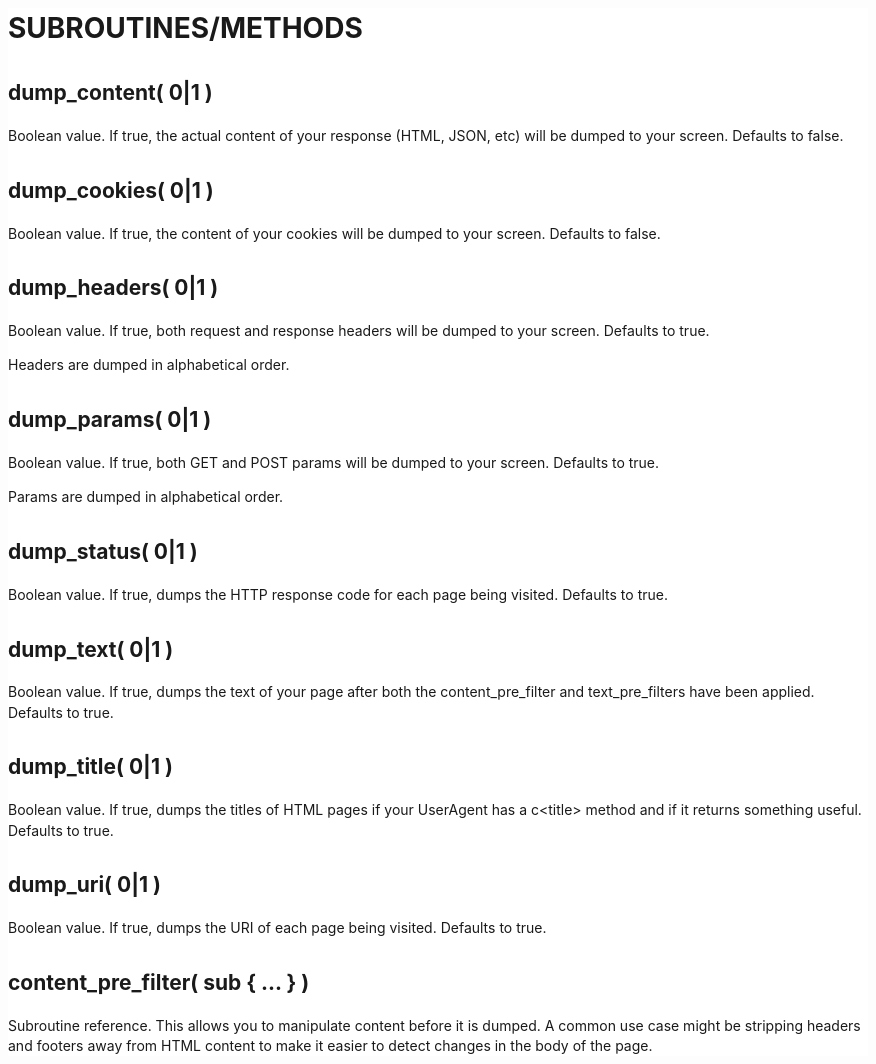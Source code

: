 # SUBROUTINES/METHODS

## dump\_content( 0|1 )

Boolean value. If true, the actual content of your response (HTML, JSON, etc)
will be dumped to your screen.  Defaults to false.

## dump\_cookies( 0|1 )

Boolean value. If true, the content of your cookies will be dumped to your
screen.  Defaults to false.

## dump\_headers( 0|1 )

Boolean value. If true, both request and response headers will be dumped to
your screen.  Defaults to true.

Headers are dumped in alphabetical order.

## dump\_params( 0|1 )

Boolean value. If true, both GET and POST params will be dumped to your screen.
Defaults to true.

Params are dumped in alphabetical order.

## dump\_status( 0|1 )

Boolean value. If true, dumps the HTTP response code for each page being
visited.  Defaults to true.

## dump\_text( 0|1 )

Boolean value. If true, dumps the text of your page after both the
content\_pre\_filter and text\_pre\_filters have been applied.  Defaults to true.

## dump\_title( 0|1 )

Boolean value. If true, dumps the titles of HTML pages if your UserAgent has
a c&lt;title> method and if it returns something useful. Defaults to true.

## dump\_uri( 0|1 )

Boolean value. If true, dumps the URI of each page being visited. Defaults to
true.

## content\_pre\_filter( sub { ... } )

Subroutine reference.  This allows you to manipulate content before it is
dumped.  A common use case might be stripping headers and footers away from
HTML content to make it easier to detect changes in the body of the page.
